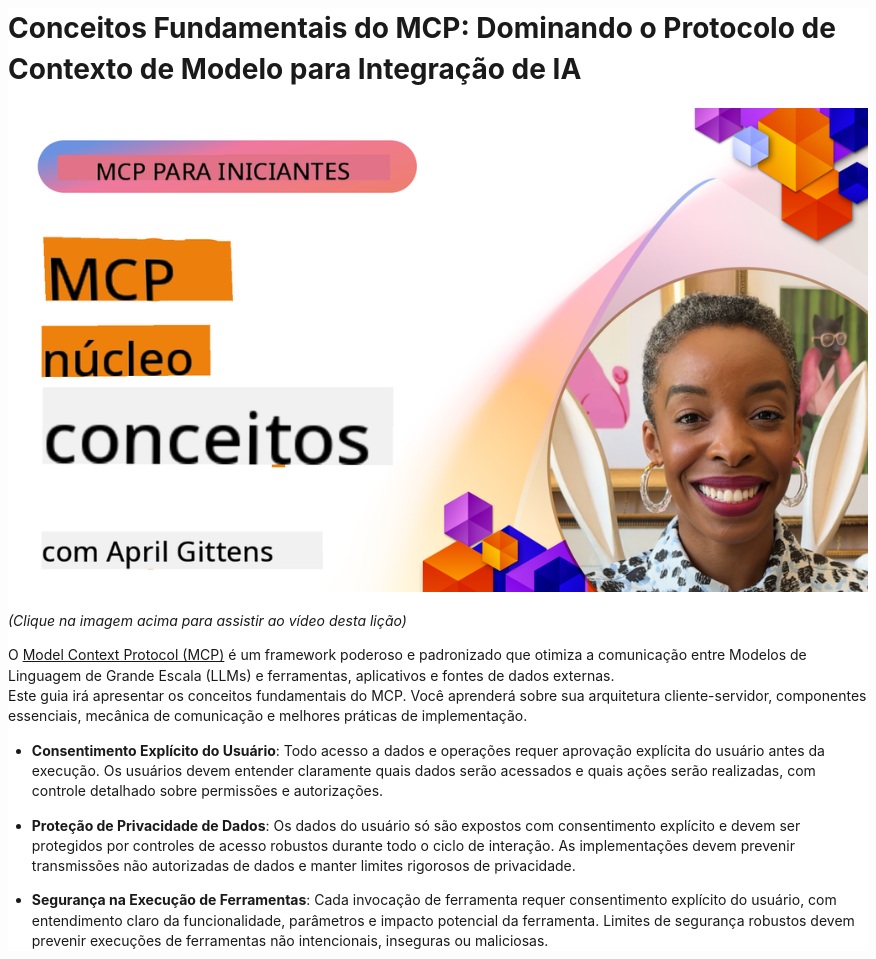 
# Conceitos Fundamentais do MCP: Dominando o Protocolo de Contexto de Modelo para Integração de IA

[![Conceitos Fundamentais do MCP](../../../translated_images/02.8203e26c6fb5a797f38a10012061013ec66c95bb3260f6c9cfd2bf74b00860e1.br.png)](https://youtu.be/earDzWGtE84)

_(Clique na imagem acima para assistir ao vídeo desta lição)_

O [Model Context Protocol (MCP)](https://github.com/modelcontextprotocol) é um framework poderoso e padronizado que otimiza a comunicação entre Modelos de Linguagem de Grande Escala (LLMs) e ferramentas, aplicativos e fontes de dados externas.  
Este guia irá apresentar os conceitos fundamentais do MCP. Você aprenderá sobre sua arquitetura cliente-servidor, componentes essenciais, mecânica de comunicação e melhores práticas de implementação.

- **Consentimento Explícito do Usuário**: Todo acesso a dados e operações requer aprovação explícita do usuário antes da execução. Os usuários devem entender claramente quais dados serão acessados e quais ações serão realizadas, com controle detalhado sobre permissões e autorizações.

- **Proteção de Privacidade de Dados**: Os dados do usuário só são expostos com consentimento explícito e devem ser protegidos por controles de acesso robustos durante todo o ciclo de interação. As implementações devem prevenir transmissões não autorizadas de dados e manter limites rigorosos de privacidade.

- **Segurança na Execução de Ferramentas**: Cada invocação de ferramenta requer consentimento explícito do usuário, com entendimento claro da funcionalidade, parâmetros e impacto potencial da ferramenta. Limites de segurança robustos devem prevenir execuções de ferramentas não intencionais, inseguras ou maliciosas.
